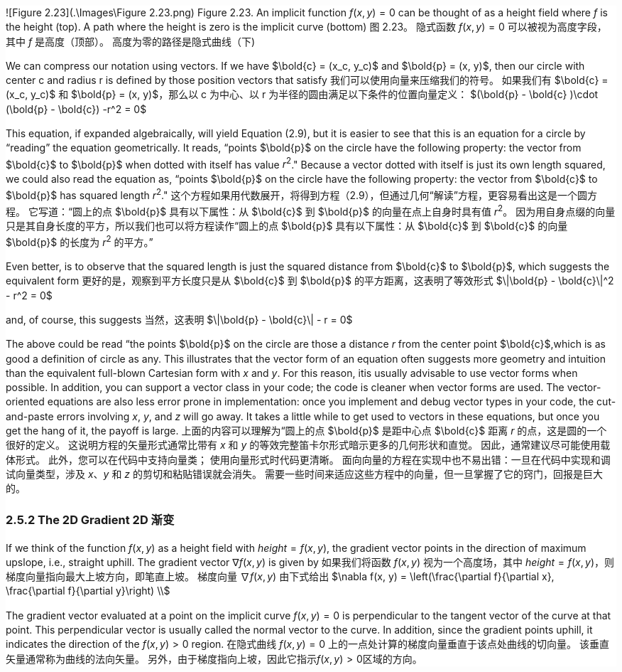 ![Figure 2.23](.\Images\Figure 2.23.png)
Figure 2.23. An implicit function $f(x,y) = 0$ can be thought of as a height field where $f$ is the height (top). A path where the height is zero is the implicit curve (bottom)
图 2.23。 隐式函数 $f(x,y) = 0$ 可以被视为高度字段，其中 $f$ 是高度（顶部）。 高度为零的路径是隐式曲线（下)

We can compress our notation using vectors. If we have $\bold{c} = (x_c, y_c)$ and $\bold{p} = (x, y)$, then our circle with center c and radius r is defined by those position vectors that satisfy
我们可以使用向量来压缩我们的符号。 如果我们有 $\bold{c} = (x_c, y_c)$ 和 $\bold{p} = (x, y)$，那么以 c 为中心、以 r 为半径的圆由满足以下条件的位置向量定义：
$(\bold{p} - \bold{c} )\cdot (\bold{p} - \bold{c}) -r^2 = 0$

This equation, if expanded algebraically, will yield Equation (2.9), but it is easier to see that this is an equation for a circle by “reading” the equation geometrically. It reads, “points $\bold{p}$ on the circle have the following property: the vector from $\bold{c}$ to $\bold{p}$ when dotted with itself has value $r^2$." Because a vector dotted with itself is just its own length squared, we could also read the equation as, “points $\bold{p}$ on the circle have the following property: the vector from $\bold{c}$ to $\bold{p}$ has squared length $r^2$."
这个方程如果用代数展开，将得到方程（2.9），但通过几何“解读”方程，更容易看出这是一个圆方程。 它写道：“圆上的点 $\bold{p}$ 具有以下属性：从 $\bold{c}$ 到 $\bold{p}$ 的向量在点上自身时具有值 $r^2$。 因为用自身点缀的向量只是其自身长度的平方，所以我们也可以将方程读作“圆上的点 $\bold{p}$ 具有以下属性：从 $\bold{c}$ 到 $\bold{c}$ 的向量 $\bold{p}$ 的长度为 $r^2$ 的平方。”

Even better, is to observe that the squared length is just the squared distance from $\bold{c}$ to $\bold{p}$, which suggests the equivalent form
更好的是，观察到平方长度只是从 $\bold{c}$ 到 $\bold{p}$ 的平方距离，这表明了等效形式
$\|\bold{p} - \bold{c}\|^2 - r^2 = 0$

and, of course, this suggests
当然，这表明
$\|\bold{p} - \bold{c}\| - r = 0$

The above could be read “the points $\bold{p}$ on the circle are those a distance $r$ from the center point $\bold{c}$,which is as good a definition of circle as any. This illustrates that the vector form of an equation often suggests more geometry and intuition than the equivalent full-blown Cartesian form with $x$ and $y$. For this reason, itis usually advisable to use vector forms when possible. In addition, you can support a vector class in your code; the code is cleaner when vector forms are used. The vector-oriented equations are also less error prone in implementation: once you implement and debug vector types in your code, the cut-and-paste errors involving $x$, $y$, and $z$ will go away. It takes a little while to get used to vectors in these equations, but once you get the hang of it, the payoff is large.
上面的内容可以理解为“圆上的点 $\bold{p}$ 是距中心点 $\bold{c}$ 距离 $r$ 的点，这是圆的一个很好的定义。 这说明方程的矢量形式通常比带有 $x$ 和 $y$ 的等效完整笛卡尔形式暗示更多的几何形状和直觉。 因此，通常建议尽可能使用载体形式。 此外，您可以在代码中支持向量类； 使用向量形式时代码更清晰。 面向向量的方程在实现中也不易出错：一旦在代码中实现和调试向量类型，涉及 $x$、$y$ 和 $z$ 的剪切和粘贴错误就会消失。 需要一些时间来适应这些方程中的向量，但一旦掌握了它的窍门，回报是巨大的。

### 2.5.2 The 2D Gradient 2D 渐变

If we think of the function $f(x, y)$ as a height field with $height = f(x,y)$, the gradient vector points in the direction of maximum upslope, i.e., straight uphill. The gradient vector $\nabla f(x, y)$ is given by 
如果我们将函数 $f(x, y)$ 视为一个高度场，其中 $height = f(x,y)$，则梯度向量指向最大上坡方向，即笔直上坡。 梯度向量 $\nabla f(x, y)$ 由下式给出
$\nabla f(x, y) = \left(\frac{\partial f}{\partial x}, \frac{\partial f}{\partial y}\right) \\$ 

The gradient vector evaluated at a point on the implicit curve $f(x,y) = 0$ is perpendicular to the tangent vector of the curve at that point. This perpendicular vector is usually called the normal vector to the curve. In addition, since the gradient points uphill, it indicates the direction of the $f(x, y) > 0$ region.
在隐式曲线 $f(x,y) = 0$ 上的一点处计算的梯度向量垂直于该点处曲线的切向量。 该垂直矢量通常称为曲线的法向矢量。 另外，由于梯度指向上坡，因此它指示$f(x,y) > 0$区域的方向。
